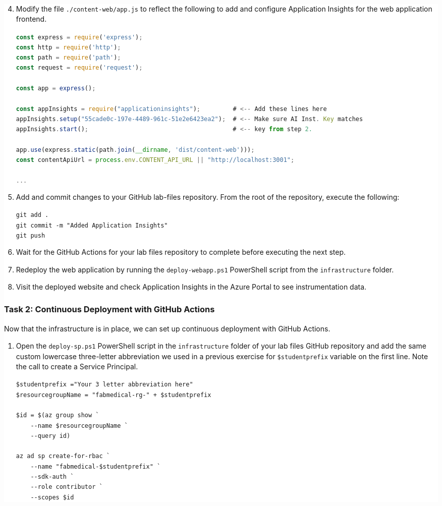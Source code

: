4. Modify the file `./content-web/app.js` to reflect the following to add and configure Application Insights for the web application frontend.

    ```js
    const express = require('express');
    const http = require('http');
    const path = require('path');
    const request = require('request');

    const app = express();

    const appInsights = require("applicationinsights");         # <-- Add these lines here
    appInsights.setup("55cade0c-197e-4489-961c-51e2e6423ea2");  # <-- Make sure AI Inst. Key matches
    appInsights.start();                                        # <-- key from step 2.

    app.use(express.static(path.join(__dirname, 'dist/content-web')));
    const contentApiUrl = process.env.CONTENT_API_URL || "http://localhost:3001";

    ...
    ```

5. Add and commit changes to your GitHub lab-files repository. From the root of the repository, execute the following:

    ```pwsh
    git add .
    git commit -m "Added Application Insights"
    git push
    ```

6. Wait for the GitHub Actions for your lab files repository to complete before executing the next step.

7. Redeploy the web application by running the `deploy-webapp.ps1` PowerShell script from the `infrastructure` folder.

8. Visit the deployed website and check Application Insights in the Azure Portal to see instrumentation data.

### Task 2: Continuous Deployment with GitHub Actions

Now that the infrastructure is in place, we can set up continuous deployment with GitHub Actions.

1. Open the `deploy-sp.ps1` PowerShell script in the `infrastructure` folder of your lab files GitHub repository and add the same custom lowercase three-letter abbreviation we used in a previous exercise for `$studentprefix` variable on the first line. Note the call to create a Service Principal.

    ```pwsh
    $studentprefix ="Your 3 letter abbreviation here"
    $resourcegroupName = "fabmedical-rg-" + $studentprefix

    $id = $(az group show `
        --name $resourcegroupName `
        --query id)

    az ad sp create-for-rbac `
        --name "fabmedical-$studentprefix" `
        --sdk-auth `
        --role contributor `
        --scopes $id
    ```
